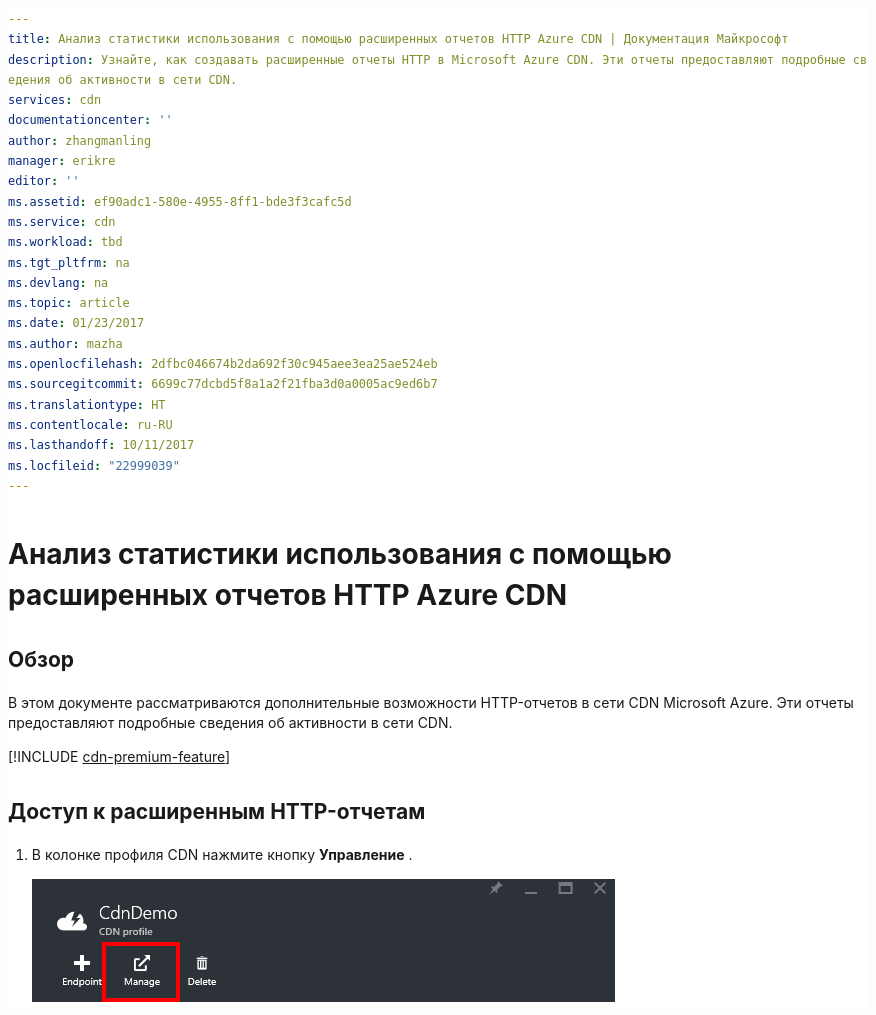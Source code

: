```yaml
---
title: Анализ статистики использования с помощью расширенных отчетов HTTP Azure CDN | Документация Майкрософт
description: Узнайте, как создавать расширенные отчеты HTTP в Microsoft Azure CDN. Эти отчеты предоставляют подробные сведения об активности в сети CDN.
services: cdn
documentationcenter: ''
author: zhangmanling
manager: erikre
editor: ''
ms.assetid: ef90adc1-580e-4955-8ff1-bde3f3cafc5d
ms.service: cdn
ms.workload: tbd
ms.tgt_pltfrm: na
ms.devlang: na
ms.topic: article
ms.date: 01/23/2017
ms.author: mazha
ms.openlocfilehash: 2dfbc046674b2da692f30c945aee3ea25ae524eb
ms.sourcegitcommit: 6699c77dcbd5f8a1a2f21fba3d0a0005ac9ed6b7
ms.translationtype: HT
ms.contentlocale: ru-RU
ms.lasthandoff: 10/11/2017
ms.locfileid: "22999039"
---
```

# <a name="analyze-usage-statistics-with-azure-cdn-advanced-http-reports"></a>Анализ статистики использования с помощью расширенных отчетов HTTP Azure CDN
## <a name="overview"></a>Обзор
В этом документе рассматриваются дополнительные возможности HTTP-отчетов в сети CDN Microsoft Azure. Эти отчеты предоставляют подробные сведения об активности в сети CDN.

[!INCLUDE [cdn-premium-feature](../../includes/cdn-premium-feature.md)]

## <a name="accessing-advanced-http-reports"></a>Доступ к расширенным HTTP-отчетам
1. В колонке профиля CDN нажмите кнопку **Управление** .
   
    ![Кнопка управления в колонке профиля CDN](./media/cdn-advanced-http-reports/cdn-manage-btn.png)
   